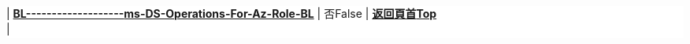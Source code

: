 | [<span data-ttu-id="48f1a-564">**BL-------------------**</span><span class="sxs-lookup"><span data-stu-id="48f1a-564">**ms-DS-Operations-For-Az-Role-BL**</span></span>](a-msds-operationsforazrolebl.md)     | <span data-ttu-id="48f1a-565">否</span><span class="sxs-lookup"><span data-stu-id="48f1a-565">False</span></span>     | [<span data-ttu-id="48f1a-566">**返回頁首**</span><span class="sxs-lookup"><span data-stu-id="48f1a-566">**Top**</span></span>](c-top.md)<br/> |
